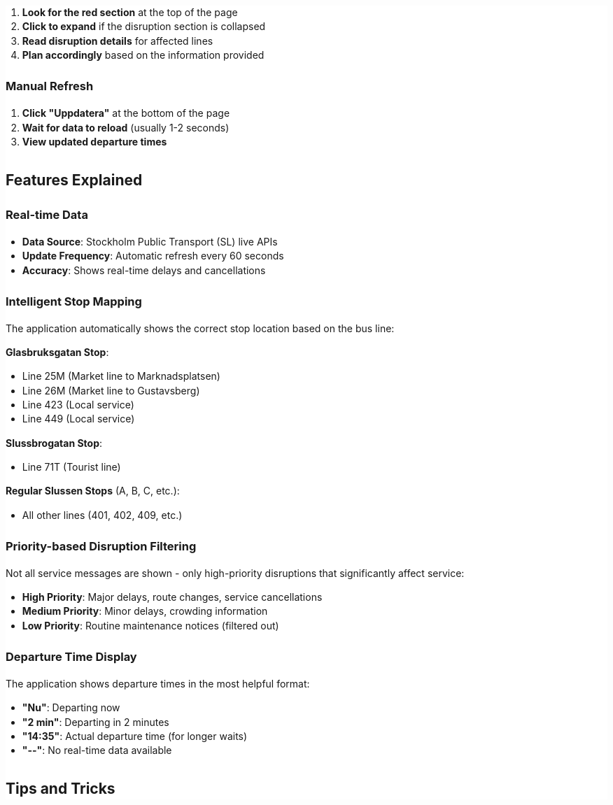 1. **Look for the red section** at the top of the page
2. **Click to expand** if the disruption section is collapsed
3. **Read disruption details** for affected lines
4. **Plan accordingly** based on the information provided

### Manual Refresh

1. **Click "Uppdatera"** at the bottom of the page
2. **Wait for data to reload** (usually 1-2 seconds)
3. **View updated departure times**

## Features Explained

### Real-time Data

- **Data Source**: Stockholm Public Transport (SL) live APIs
- **Update Frequency**: Automatic refresh every 60 seconds
- **Accuracy**: Shows real-time delays and cancellations

### Intelligent Stop Mapping

The application automatically shows the correct stop location based on the bus line:

**Glasbruksgatan Stop**:
- Line 25M (Market line to Marknadsplatsen)
- Line 26M (Market line to Gustavsberg)
- Line 423 (Local service)
- Line 449 (Local service)

**Slussbrogatan Stop**:
- Line 71T (Tourist line)

**Regular Slussen Stops** (A, B, C, etc.):
- All other lines (401, 402, 409, etc.)

### Priority-based Disruption Filtering

Not all service messages are shown - only high-priority disruptions that significantly affect service:

- **High Priority**: Major delays, route changes, service cancellations
- **Medium Priority**: Minor delays, crowding information
- **Low Priority**: Routine maintenance notices (filtered out)

### Departure Time Display

The application shows departure times in the most helpful format:

- **"Nu"**: Departing now
- **"2 min"**: Departing in 2 minutes
- **"14:35"**: Actual departure time (for longer waits)
- **"--"**: No real-time data available

## Tips and Tricks
